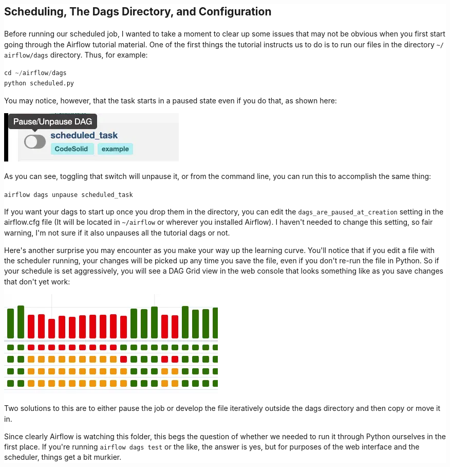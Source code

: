 ## Scheduling, The Dags Directory, and Configuration

Before running our scheduled job, I wanted to take a moment to clear up some issues that may not be obvious when you first start going through the Airflow tutorial material. One of the first things the tutorial instructs us to do is to run our files in the directory `~/airflow/dags` directory. Thus, for example:

```python
cd ~/airflow/dags
python scheduled.py
```

You may notice, however, that the task starts in a paused state even if you do that, as shown here:

![Toggling the paused / unpaused status of an Apache Airflow DAG.](images/image-7.png)

As you can see, toggling that switch will unpause it, or from the command line, you can run this to accomplish the same thing:

```bash
airflow dags unpause scheduled_task
```

If you want your dags to start up once you drop them in the directory, you can edit the `dags_are_paused_at_creation` setting in the airflow.cfg file (It will be located in `~/airflow` or wherever you installed Airflow). I haven't needed to change this setting, so fair warning, I'm not sure if it also unpauses all the tutorial dags or not.

Here's another surprise you may encounter as you make your way up the learning curve. You'll notice that if you edit a file with the scheduler running, your changes will be picked up any time you save the file, even if you don't re-run the file in Python. So if your schedule is set aggressively, you will see a DAG Grid view in the web console that looks something like as you save changes that don't yet work:

![DAG grid view showing a DAG being edited in real time.](images/image-8.png)

Two solutions to this are to either pause the job or develop the file iteratively outside the dags directory and then copy or move it in.

Since clearly Airflow is watching this folder, this begs the question of whether we needed to run it through Python ourselves in the first place. If you're running `airflow dags test` or the like, the answer is yes, but for purposes of the web interface and the scheduler, things get a bit murkier.
